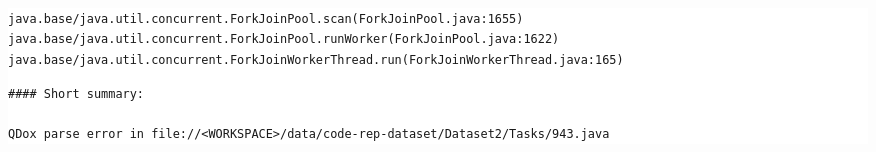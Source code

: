 	java.base/java.util.concurrent.ForkJoinPool.scan(ForkJoinPool.java:1655)
	java.base/java.util.concurrent.ForkJoinPool.runWorker(ForkJoinPool.java:1622)
	java.base/java.util.concurrent.ForkJoinWorkerThread.run(ForkJoinWorkerThread.java:165)
```
#### Short summary: 

QDox parse error in file://<WORKSPACE>/data/code-rep-dataset/Dataset2/Tasks/943.java